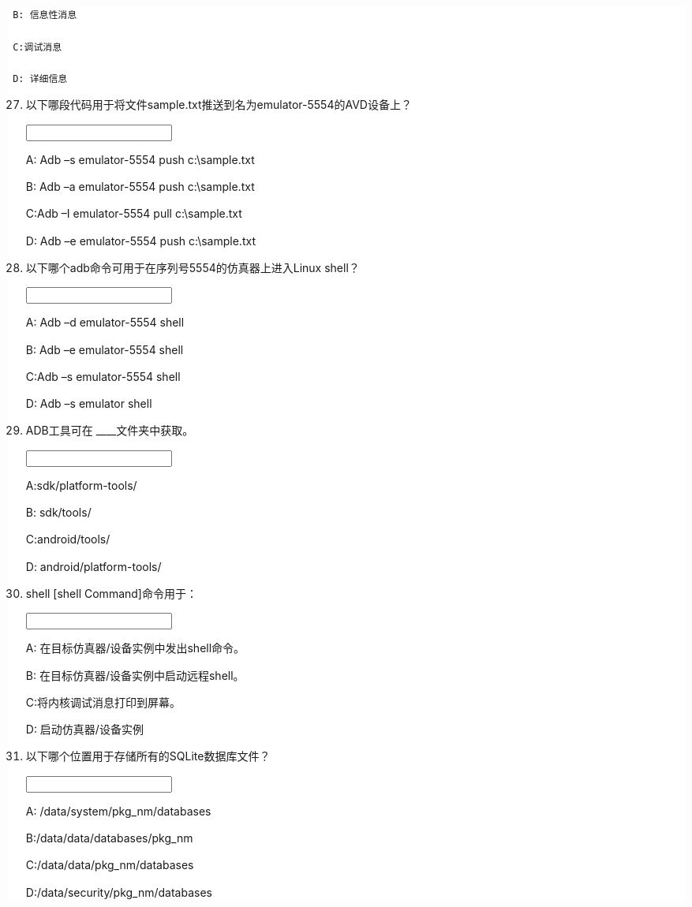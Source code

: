      B: 信息性消息

     C:调试消息

     D: 详细信息

27. 以下哪段代码用于将文件sample.txt推送到名为emulator-5554的AVD设备上？

    <input type="text" onKeyUp="value=value.replace(/[^Aa/g,'')" />

     A: Adb –s emulator-5554 push c:\sample.txt

     B: Adb –a emulator-5554 push c:\sample.txt

     C:Adb –I emulator-5554 pull c:\sample.txt

     D: Adb –e emulator-5554 push c:\sample.txt

28. 以下哪个adb命令可用于在序列号5554的仿真器上进入Linux shell？

    <input type="text" onKeyUp="value=value.replace(/[^Cc/g,'')" />

     A: Adb –d emulator-5554 shell

     B: Adb –e emulator-5554 shell

     C:Adb –s emulator-5554 shell

     D: Adb –s emulator shell

29. ADB工具可在 ____文件夹中获取。

    <input type="text" onKeyUp="value=value.replace(/[^Cc/g,'')" />

     A:sdk/platform-tools/

     B: sdk/tools/

     C:android/tools/

     D: android/platform-tools/

30. shell [shell Command]命令用于：

    <input type="text" onKeyUp="value=value.replace(/[^Bb/g,'')" />

     A: 在目标仿真器/设备实例中发出shell命令。

     B: 在目标仿真器/设备实例中启动远程shell。 

     C:将内核调试消息打印到屏幕。

     D: 启动仿真器/设备实例

31. 以下哪个位置用于存储所有的SQLite数据库文件？

    <input type="text" onKeyUp="value=value.replace(/[^Cc/g,'')" />

     A: /data/system/pkg_nm/databases

     B:/data/data/databases/pkg_nm

     C:/data/data/pkg_nm/databases

     D:/data/security/pkg_nm/databases
